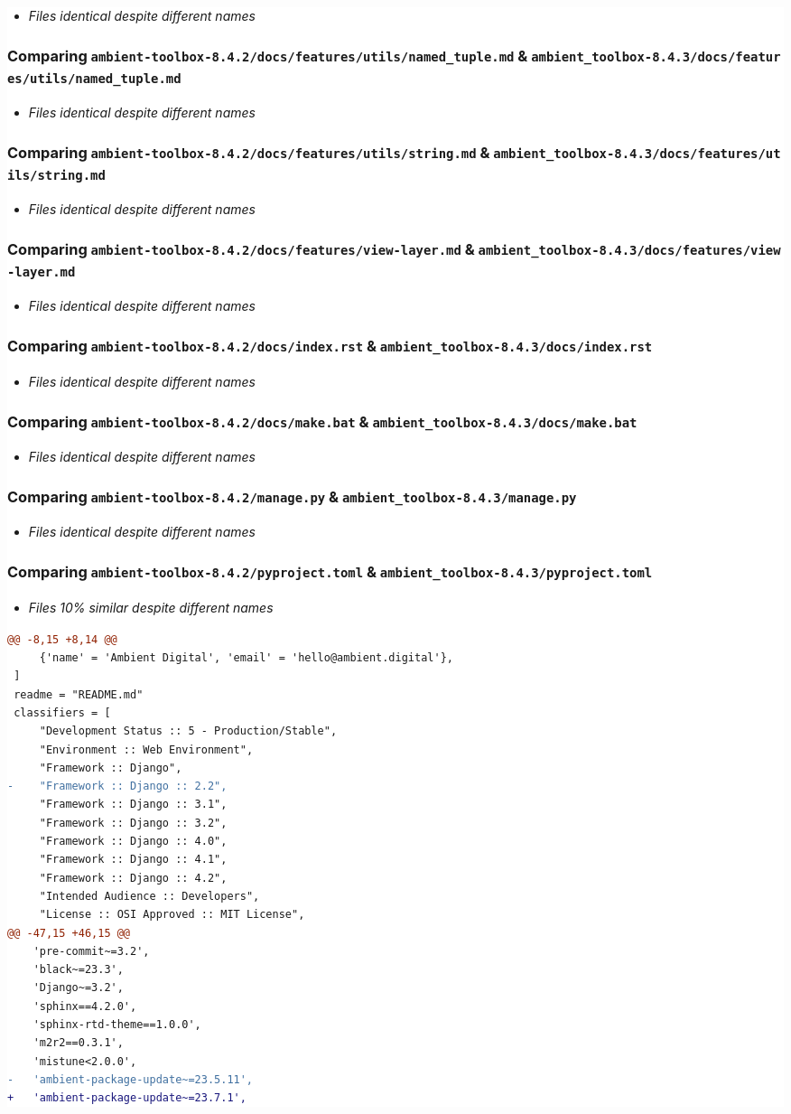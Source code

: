  * *Files identical despite different names*

### Comparing `ambient-toolbox-8.4.2/docs/features/utils/named_tuple.md` & `ambient_toolbox-8.4.3/docs/features/utils/named_tuple.md`

 * *Files identical despite different names*

### Comparing `ambient-toolbox-8.4.2/docs/features/utils/string.md` & `ambient_toolbox-8.4.3/docs/features/utils/string.md`

 * *Files identical despite different names*

### Comparing `ambient-toolbox-8.4.2/docs/features/view-layer.md` & `ambient_toolbox-8.4.3/docs/features/view-layer.md`

 * *Files identical despite different names*

### Comparing `ambient-toolbox-8.4.2/docs/index.rst` & `ambient_toolbox-8.4.3/docs/index.rst`

 * *Files identical despite different names*

### Comparing `ambient-toolbox-8.4.2/docs/make.bat` & `ambient_toolbox-8.4.3/docs/make.bat`

 * *Files identical despite different names*

### Comparing `ambient-toolbox-8.4.2/manage.py` & `ambient_toolbox-8.4.3/manage.py`

 * *Files identical despite different names*

### Comparing `ambient-toolbox-8.4.2/pyproject.toml` & `ambient_toolbox-8.4.3/pyproject.toml`

 * *Files 10% similar despite different names*

```diff
@@ -8,15 +8,14 @@
     {'name' = 'Ambient Digital', 'email' = 'hello@ambient.digital'},
 ]
 readme = "README.md"
 classifiers = [
     "Development Status :: 5 - Production/Stable",
     "Environment :: Web Environment",
     "Framework :: Django",
-    "Framework :: Django :: 2.2",
     "Framework :: Django :: 3.1",
     "Framework :: Django :: 3.2",
     "Framework :: Django :: 4.0",
     "Framework :: Django :: 4.1",
     "Framework :: Django :: 4.2",
     "Intended Audience :: Developers",
     "License :: OSI Approved :: MIT License",
@@ -47,15 +46,15 @@
    'pre-commit~=3.2',
    'black~=23.3',
    'Django~=3.2',
    'sphinx==4.2.0',
    'sphinx-rtd-theme==1.0.0',
    'm2r2==0.3.1',
    'mistune<2.0.0',
-   'ambient-package-update~=23.5.11',
+   'ambient-package-update~=23.7.1',
```